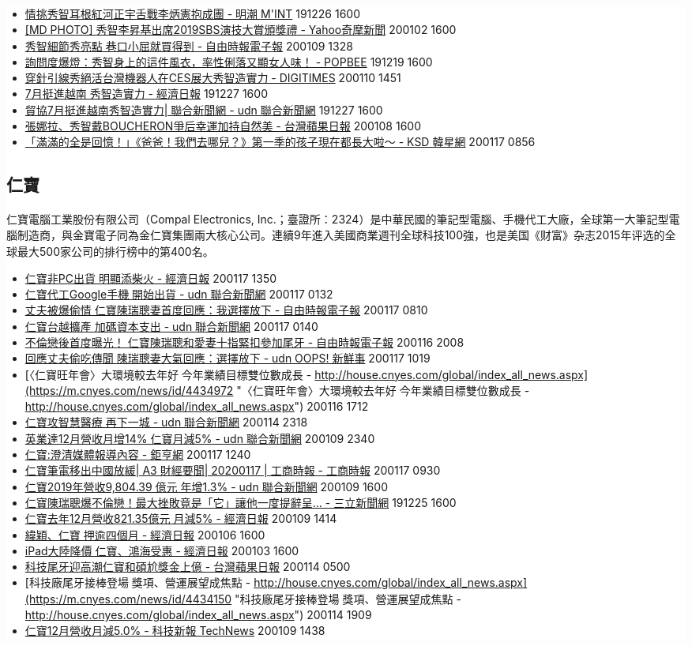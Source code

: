 - [情挑秀智耳根紅河正宇舌戰李炳憲抱成團 - 明潮 M'INT](https://www.mingweekly.com/entertainment/movie/content-19863.html "情挑秀智耳根紅河正宇舌戰李炳憲抱成團 - 明潮 M'INT") 191226 1600
- [[MD PHOTO] 秀智李昇基出席2019SBS演技大賞頒獎禮 - Yahoo奇摩新聞](https://tw.news.yahoo.com/md-photo-%E7%A7%80%E6%99%BA%E6%9D%8E%E6%98%87%E5%9F%BA%E5%87%BA%E5%B8%AD2019sbs%E6%BC%94%E6%8A%80%E5%A4%A7%E8%B3%9E%E9%A0%92%E7%8D%8E%E7%A6%AE-092716778.html "[MD PHOTO] 秀智李昇基出席2019SBS演技大賞頒獎禮 - Yahoo奇摩新聞") 200102 1600
- [秀智細節秀亮點 巷口小屈就買得到 - 自由時報電子報](https://ent.ltn.com.tw/news/breakingnews/3034822 "秀智細節秀亮點 巷口小屈就買得到 - 自由時報電子報") 200109 1328
- [詢問度爆燈：秀智身上的這件風衣，率性俐落又顯女人味！ - POPBEE](https://popbee.com/celebrities/style/suzy-alexander-mcqueen-trench-coat-where-buy/ "詢問度爆燈：秀智身上的這件風衣，率性俐落又顯女人味！ - POPBEE") 191219 1600
- [穿針引線秀絕活台灣機器人在CES展大秀智造實力 - DIGITIMES](https://www.digitimes.com.tw/tech/dt/n/shwnws.asp?id=0000576756_IZZ86K724M9D6U79QH2GS "穿針引線秀絕活台灣機器人在CES展大秀智造實力 - DIGITIMES") 200110 1451
- [7月挺進越南 秀智造實力 - 經濟日報](https://money.udn.com/money/story/5612/4251742 "7月挺進越南 秀智造實力 - 經濟日報") 191227 1600
- [貿協7月挺進越南秀智造實力| 聯合新聞網 - udn 聯合新聞網](https://udn.com/news/story/7241/4251703 "貿協7月挺進越南秀智造實力| 聯合新聞網 - udn 聯合新聞網") 191227 1600
- [張娜拉、秀智戴BOUCHERON爭后幸運加持自然美 - 台灣蘋果日報](https://tw.appledaily.com/entertainment/20200108/LZQGEEA7TJYYN5UWJK7E4EVYL4/ "張娜拉、秀智戴BOUCHERON爭后幸運加持自然美 - 台灣蘋果日報") 200108 1600
- [「滿滿的全是回憶！」《爸爸！我們去哪兒？》第一季的孩子現在都長大啦～ - KSD 韓星網](https://www.koreastardaily.com/tc/news/123556 "「滿滿的全是回憶！」《爸爸！我們去哪兒？》第一季的孩子現在都長大啦～ - KSD 韓星網") 200117 0856

## 仁寶

仁寶電腦工業股份有限公司（Compal Electronics, Inc.；臺證所：2324）是中華民國的筆記型電腦、手機代工大廠，全球第一大筆記型電腦制造商，與金寶電子同為金仁寶集團兩大核心公司。連續9年進入美國商業週刊全球科技100強，也是美国《财富》杂志2015年评选的全球最大500家公司的排行榜中的第400名。
- [仁寶非PC出貨 明顯添柴火 - 經濟日報](https://money.udn.com/money/story/5612/4293500 "仁寶非PC出貨 明顯添柴火 - 經濟日報") 200117 1350
- [仁寶代工Google手機 開始出貨 - udn 聯合新聞網](https://money.udn.com/money/story/5612/4292744 "仁寶代工Google手機 開始出貨 - udn 聯合新聞網") 200117 0132
- [丈夫被爆偷情 仁寶陳瑞聰妻首度回應：我選擇放下 - 自由時報電子報](https://ec.ltn.com.tw/article/breakingnews/3043006 "丈夫被爆偷情 仁寶陳瑞聰妻首度回應：我選擇放下 - 自由時報電子報") 200117 0810
- [仁寶台越擴產 加碼資本支出 - udn 聯合新聞網](https://udn.com/news/story/7240/4292747 "仁寶台越擴產 加碼資本支出 - udn 聯合新聞網") 200117 0140
- [不倫戀後首度曝光！ 仁寶陳瑞聰和愛妻十指緊扣參加尾牙 - 自由時報電子報](https://ec.ltn.com.tw/article/breakingnews/3042818 "不倫戀後首度曝光！ 仁寶陳瑞聰和愛妻十指緊扣參加尾牙 - 自由時報電子報") 200116 2008
- [回應丈夫偷吃傳聞 陳瑞聰妻大氣回應：選擇放下 - udn OOPS! 新鮮事](https://udn.com/news/story/7240/4293059 "回應丈夫偷吃傳聞 陳瑞聰妻大氣回應：選擇放下 - udn OOPS! 新鮮事") 200117 1019
- [〈仁寶旺年會〉大環境較去年好 今年業績目標雙位數成長 - http://house.cnyes.com/global/index_all_news.aspx](https://m.cnyes.com/news/id/4434972 "〈仁寶旺年會〉大環境較去年好 今年業績目標雙位數成長 - http://house.cnyes.com/global/index_all_news.aspx") 200116 1712
- [仁寶攻智慧醫療 再下一城 - udn 聯合新聞網](https://udn.com/news/story/7253/4287892 "仁寶攻智慧醫療 再下一城 - udn 聯合新聞網") 200114 2318
- [英業達12月營收月增14% 仁寶月減5% - udn 聯合新聞網](https://money.udn.com/money/story/5710/4278036 "英業達12月營收月增14% 仁寶月減5% - udn 聯合新聞網") 200109 2340
- [仁寶:澄清媒體報導內容 - 鉅亨網](https://m.cnyes.com/news/id/4435256 "仁寶:澄清媒體報導內容 - 鉅亨網") 200117 1240
- [仁寶筆電移出中國放緩| A3 財經要聞| 20200117 | 工商時報 - 工商時報](https://m.ctee.com.tw/dailynews/content/1035982?category=A03AA3 "仁寶筆電移出中國放緩| A3 財經要聞| 20200117 | 工商時報 - 工商時報") 200117 0930
- [仁寶2019年營收9,804.39 億元 年增1.3% - udn 聯合新聞網](https://udn.com/news/story/7253/4277839 "仁寶2019年營收9,804.39 億元 年增1.3% - udn 聯合新聞網") 200109 1600
- [仁寶陳瑞聰爆不倫戀！最大挫敗竟是「它」讓他一度提辭呈… - 三立新聞網](https://www.setn.com/News.aspx?NewsID=660225 "仁寶陳瑞聰爆不倫戀！最大挫敗竟是「它」讓他一度提辭呈… - 三立新聞網") 191225 1600
- [仁寶去年12月營收821.35億元 月減5% - 經濟日報](https://money.udn.com/money/story/5710/4277101 "仁寶去年12月營收821.35億元 月減5% - 經濟日報") 200109 1414
- [緯穎、仁寶 押逾四個月 - 經濟日報](https://money.udn.com/money/story/5739/4271319 "緯穎、仁寶 押逾四個月 - 經濟日報") 200106 1600
- [iPad大陸降價 仁寶、鴻海受惠 - 經濟日報](https://money.udn.com/money/story/5612/4264595 "iPad大陸降價 仁寶、鴻海受惠 - 經濟日報") 200103 1600
- [科技尾牙迎高潮仁寶和碩尬獎金上億 - 台灣蘋果日報](https://tw.appledaily.com/finance/20200114/NLB7UKPGF6SWASK5OW3HDEMHSE/ "科技尾牙迎高潮仁寶和碩尬獎金上億 - 台灣蘋果日報") 200114 0500
- [科技廠尾牙接棒登場 獎項、營運展望成焦點 - http://house.cnyes.com/global/index_all_news.aspx](https://m.cnyes.com/news/id/4434150 "科技廠尾牙接棒登場 獎項、營運展望成焦點 - http://house.cnyes.com/global/index_all_news.aspx") 200114 1909
- [仁寶12月營收月減5.0% - 科技新報 TechNews](https://finance.technews.tw/2020/01/09/compal-2324-201912-financial-report/ "仁寶12月營收月減5.0% - 科技新報 TechNews") 200109 1438